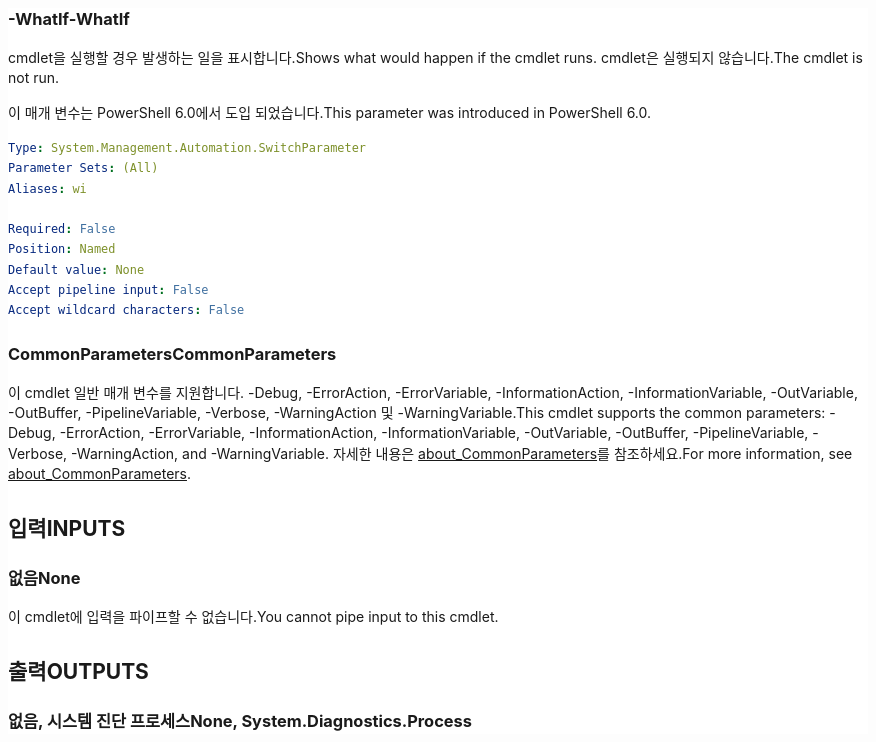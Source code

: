 ### <span data-ttu-id="1787f-233">-WhatIf</span><span class="sxs-lookup"><span data-stu-id="1787f-233">-WhatIf</span></span>

<span data-ttu-id="1787f-234">cmdlet을 실행할 경우 발생하는 일을 표시합니다.</span><span class="sxs-lookup"><span data-stu-id="1787f-234">Shows what would happen if the cmdlet runs.</span></span> <span data-ttu-id="1787f-235">cmdlet은 실행되지 않습니다.</span><span class="sxs-lookup"><span data-stu-id="1787f-235">The cmdlet is not run.</span></span>

<span data-ttu-id="1787f-236">이 매개 변수는 PowerShell 6.0에서 도입 되었습니다.</span><span class="sxs-lookup"><span data-stu-id="1787f-236">This parameter was introduced in PowerShell 6.0.</span></span>

```yaml
Type: System.Management.Automation.SwitchParameter
Parameter Sets: (All)
Aliases: wi

Required: False
Position: Named
Default value: None
Accept pipeline input: False
Accept wildcard characters: False
```

### <span data-ttu-id="1787f-237">CommonParameters</span><span class="sxs-lookup"><span data-stu-id="1787f-237">CommonParameters</span></span>

<span data-ttu-id="1787f-238">이 cmdlet 일반 매개 변수를 지원합니다. -Debug, -ErrorAction, -ErrorVariable, -InformationAction, -InformationVariable, -OutVariable, -OutBuffer, -PipelineVariable, -Verbose, -WarningAction 및 -WarningVariable.</span><span class="sxs-lookup"><span data-stu-id="1787f-238">This cmdlet supports the common parameters: -Debug, -ErrorAction, -ErrorVariable, -InformationAction, -InformationVariable, -OutVariable, -OutBuffer, -PipelineVariable, -Verbose, -WarningAction, and -WarningVariable.</span></span> <span data-ttu-id="1787f-239">자세한 내용은 [about_CommonParameters](https://go.microsoft.com/fwlink/?LinkID=113216)를 참조하세요.</span><span class="sxs-lookup"><span data-stu-id="1787f-239">For more information, see [about_CommonParameters](https://go.microsoft.com/fwlink/?LinkID=113216).</span></span>

## <span data-ttu-id="1787f-240">입력</span><span class="sxs-lookup"><span data-stu-id="1787f-240">INPUTS</span></span>

### <span data-ttu-id="1787f-241">없음</span><span class="sxs-lookup"><span data-stu-id="1787f-241">None</span></span>

<span data-ttu-id="1787f-242">이 cmdlet에 입력을 파이프할 수 없습니다.</span><span class="sxs-lookup"><span data-stu-id="1787f-242">You cannot pipe input to this cmdlet.</span></span>

## <span data-ttu-id="1787f-243">출력</span><span class="sxs-lookup"><span data-stu-id="1787f-243">OUTPUTS</span></span>

### <span data-ttu-id="1787f-244">없음, 시스템 진단 프로세스</span><span class="sxs-lookup"><span data-stu-id="1787f-244">None, System.Diagnostics.Process</span></span>
